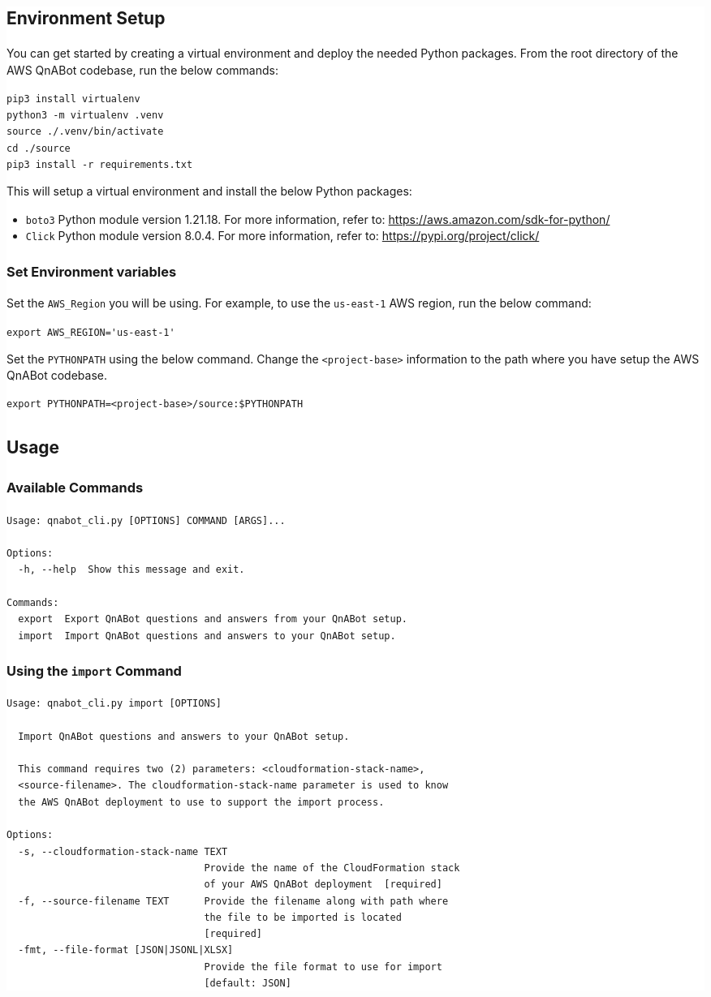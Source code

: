 ## Environment Setup 
You can get started by creating a virtual environment and deploy the needed Python packages. 
From the root directory of the AWS QnABot codebase, run the below commands: 
````
pip3 install virtualenv
python3 -m virtualenv .venv
source ./.venv/bin/activate
cd ./source
pip3 install -r requirements.txt
````
This will setup a virtual environment and install the below Python packages:
- `boto3` Python module version 1.21.18. For more information, refer to: https://aws.amazon.com/sdk-for-python/
- `Click` Python module version 8.0.4. For more information, refer to: https://pypi.org/project/click/



### Set Environment variables

Set the `AWS_Region` you will be using. For example, to use the `us-east-1` AWS region, run the below command: 

`export AWS_REGION='us-east-1'`

Set the `PYTHONPATH` using the below command. Change the `<project-base>` information to the path where you have setup the AWS QnABot codebase. 

`export PYTHONPATH=<project-base>/source:$PYTHONPATH`


## Usage

### Available Commands
````
Usage: qnabot_cli.py [OPTIONS] COMMAND [ARGS]...

Options:
  -h, --help  Show this message and exit.

Commands:
  export  Export QnABot questions and answers from your QnABot setup.
  import  Import QnABot questions and answers to your QnABot setup.
````


### Using the `import` Command
````
Usage: qnabot_cli.py import [OPTIONS]

  Import QnABot questions and answers to your QnABot setup.

  This command requires two (2) parameters: <cloudformation-stack-name>,
  <source-filename>. The cloudformation-stack-name parameter is used to know
  the AWS QnABot deployment to use to support the import process.

Options:
  -s, --cloudformation-stack-name TEXT
                                  Provide the name of the CloudFormation stack
                                  of your AWS QnABot deployment  [required]
  -f, --source-filename TEXT      Provide the filename along with path where
                                  the file to be imported is located
                                  [required]
  -fmt, --file-format [JSON|JSONL|XLSX]
                                  Provide the file format to use for import
                                  [default: JSON]
````